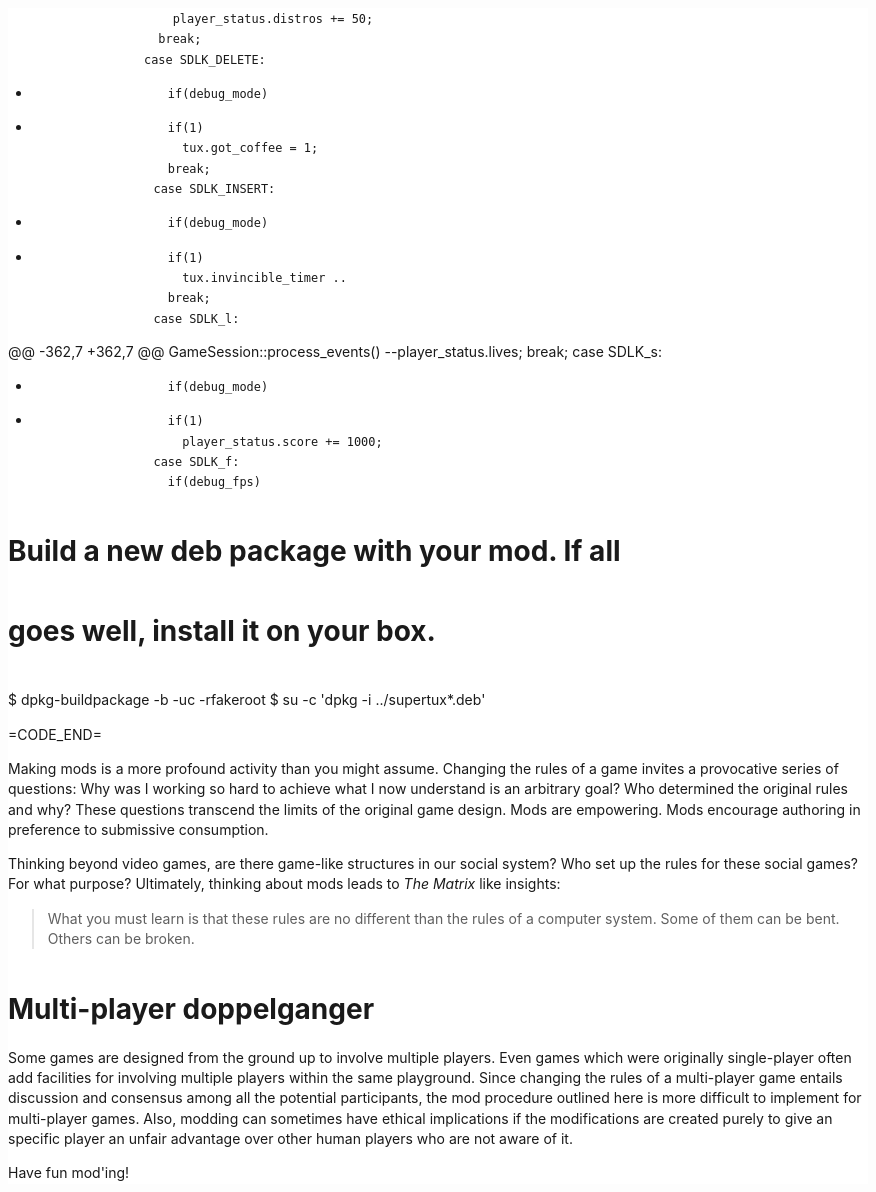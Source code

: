                            player_status.distros += 50;
                         break;
                       case SDLK_DELETE:
-                        if(debug_mode)
+                        if(1)
                           tux.got_coffee = 1;
                         break;
                       case SDLK_INSERT:
-                        if(debug_mode)
+                        if(1)
                           tux.invincible_timer ..
                         break;
                       case SDLK_l:
@@ -362,7 +362,7 @@ GameSession::process_events()
                           --player_status.lives;
                         break;
                       case SDLK_s:
-                        if(debug_mode)
+                        if(1)
                           player_status.score += 1000;
                       case SDLK_f:
                         if(debug_fps)

# Build a new deb package with your mod. If all
# goes well, install it on your box.
#
$ dpkg-buildpackage -b -uc -rfakeroot
$ su -c 'dpkg -i ../supertux*.deb'


=CODE_END=

Making mods is a more profound activity than you might assume. Changing the rules of a game invites a provocative series of questions: Why was I working so hard to achieve what I now understand is an arbitrary goal? Who determined the original rules and why? These questions transcend the limits of the original game design. Mods are empowering. Mods encourage authoring in preference to submissive consumption.

Thinking beyond video games, are there game-like structures in our social system? Who set up the rules for these social games? For what purpose? Ultimately, thinking about mods leads to _The Matrix_ like insights:


>What you must learn is that these rules are no different than the rules of a computer system. Some of them can be bent. Others can be broken.


# Multi-player doppelganger

Some games are designed from the ground up to involve multiple players. Even games which were originally single-player often add facilities for involving multiple players within the same playground. Since changing the rules of a multi-player game entails discussion and consensus among all the potential participants, the mod procedure outlined here is more difficult to implement for multi-player games. Also, modding can sometimes have ethical implications if the modifications are created  purely to give an specific player an unfair advantage over other human players who are not aware of it.

Have fun mod'ing!


